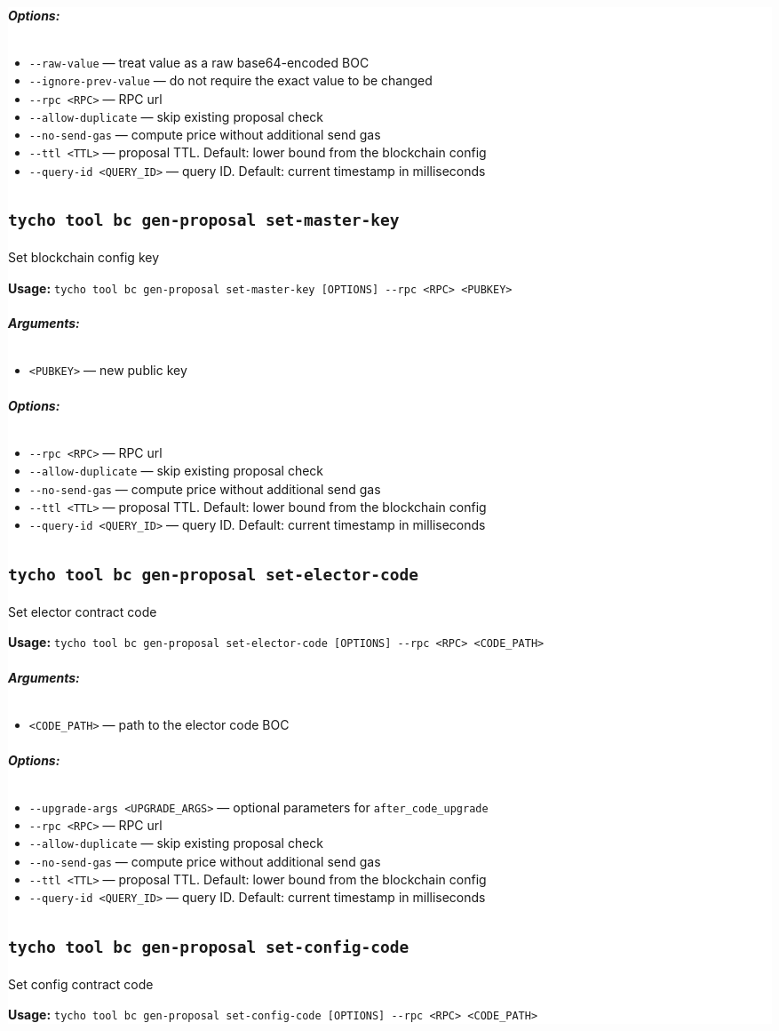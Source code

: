 ###### **Options:**

* `--raw-value` — treat value as a raw base64-encoded BOC
* `--ignore-prev-value` — do not require the exact value to be changed
* `--rpc <RPC>` — RPC url
* `--allow-duplicate` — skip existing proposal check
* `--no-send-gas` — compute price without additional send gas
* `--ttl <TTL>` — proposal TTL. Default: lower bound from the blockchain config
* `--query-id <QUERY_ID>` — query ID. Default: current timestamp in milliseconds



## `tycho tool bc gen-proposal set-master-key`

Set blockchain config key

**Usage:** `tycho tool bc gen-proposal set-master-key [OPTIONS] --rpc <RPC> <PUBKEY>`

###### **Arguments:**

* `<PUBKEY>` — new public key

###### **Options:**

* `--rpc <RPC>` — RPC url
* `--allow-duplicate` — skip existing proposal check
* `--no-send-gas` — compute price without additional send gas
* `--ttl <TTL>` — proposal TTL. Default: lower bound from the blockchain config
* `--query-id <QUERY_ID>` — query ID. Default: current timestamp in milliseconds



## `tycho tool bc gen-proposal set-elector-code`

Set elector contract code

**Usage:** `tycho tool bc gen-proposal set-elector-code [OPTIONS] --rpc <RPC> <CODE_PATH>`

###### **Arguments:**

* `<CODE_PATH>` — path to the elector code BOC

###### **Options:**

* `--upgrade-args <UPGRADE_ARGS>` — optional parameters for `after_code_upgrade`
* `--rpc <RPC>` — RPC url
* `--allow-duplicate` — skip existing proposal check
* `--no-send-gas` — compute price without additional send gas
* `--ttl <TTL>` — proposal TTL. Default: lower bound from the blockchain config
* `--query-id <QUERY_ID>` — query ID. Default: current timestamp in milliseconds



## `tycho tool bc gen-proposal set-config-code`

Set config contract code

**Usage:** `tycho tool bc gen-proposal set-config-code [OPTIONS] --rpc <RPC> <CODE_PATH>`
